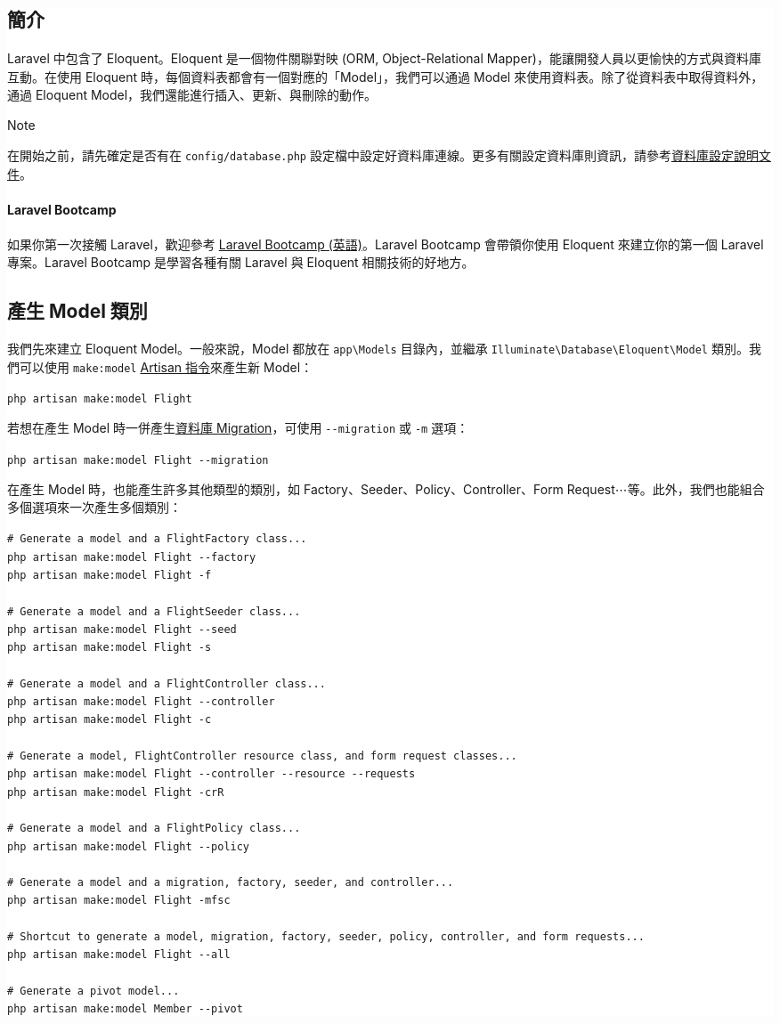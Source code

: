 
<a name="introduction"></a>

## 簡介

Laravel 中包含了 Eloquent。Eloquent 是一個物件關聯對映 (ORM, Object-Relational Mapper)，能讓開發人員以更愉快的方式與資料庫互動。在使用 Eloquent 時，每個資料表都會有一個對應的「Model」，我們可以通過 Model 來使用資料表。除了從資料表中取得資料外，通過 Eloquent Model，我們還能進行插入、更新、與刪除的動作。

> [!NOTE]  
> 在開始之前，請先確定是否有在 `config/database.php` 設定檔中設定好資料庫連線。更多有關設定資料庫則資訊，請參考[資料庫設定說明文件](/docs/{{version}}/database#configuration)。

#### Laravel Bootcamp

如果你第一次接觸 Laravel，歡迎參考 [Laravel Bootcamp (英語)](https://bootcamp.laravel.com)。Laravel Bootcamp 會帶領你使用 Eloquent 來建立你的第一個 Laravel 專案。Laravel Bootcamp 是學習各種有關 Laravel 與 Eloquent 相關技術的好地方。

<a name="generating-model-classes"></a>

## 產生 Model 類別

我們先來建立 Eloquent Model。一般來說，Model 都放在 `app\Models` 目錄內，並繼承 `Illuminate\Database\Eloquent\Model` 類別。我們可以使用 `make:model` [Artisan 指令](/docs/{{version}}/artisan)來產生新 Model：

```shell
php artisan make:model Flight
```
若想在產生 Model 時一併產生[資料庫 Migration](/docs/{{version}}/migrations)，可使用 `--migration` 或 `-m` 選項：

```shell
php artisan make:model Flight --migration
```
在產生 Model 時，也能產生許多其他類型的類別，如 Factory、Seeder、Policy、Controller、Form Request⋯等。此外，我們也能組合多個選項來一次產生多個類別：

```shell
# Generate a model and a FlightFactory class...
php artisan make:model Flight --factory
php artisan make:model Flight -f

# Generate a model and a FlightSeeder class...
php artisan make:model Flight --seed
php artisan make:model Flight -s

# Generate a model and a FlightController class...
php artisan make:model Flight --controller
php artisan make:model Flight -c

# Generate a model, FlightController resource class, and form request classes...
php artisan make:model Flight --controller --resource --requests
php artisan make:model Flight -crR

# Generate a model and a FlightPolicy class...
php artisan make:model Flight --policy

# Generate a model and a migration, factory, seeder, and controller...
php artisan make:model Flight -mfsc

# Shortcut to generate a model, migration, factory, seeder, policy, controller, and form requests...
php artisan make:model Flight --all

# Generate a pivot model...
php artisan make:model Member --pivot
```
<a name="inspecting-models"></a>
